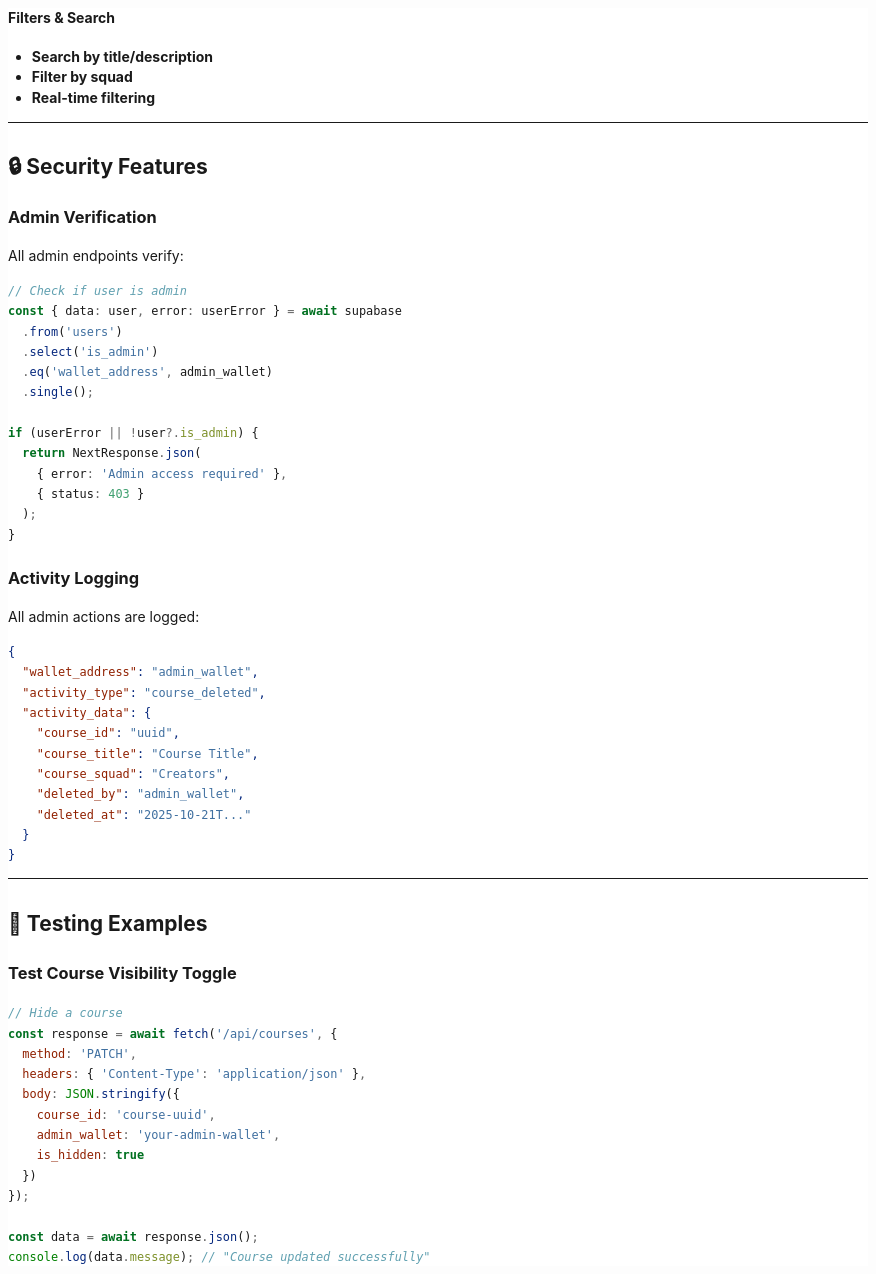 #### Filters & Search
- **Search by title/description**
- **Filter by squad**
- **Real-time filtering**

---

## 🔒 Security Features

### Admin Verification
All admin endpoints verify:
```typescript
// Check if user is admin
const { data: user, error: userError } = await supabase
  .from('users')
  .select('is_admin')
  .eq('wallet_address', admin_wallet)
  .single();

if (userError || !user?.is_admin) {
  return NextResponse.json(
    { error: 'Admin access required' },
    { status: 403 }
  );
}
```

### Activity Logging
All admin actions are logged:
```json
{
  "wallet_address": "admin_wallet",
  "activity_type": "course_deleted",
  "activity_data": {
    "course_id": "uuid",
    "course_title": "Course Title",
    "course_squad": "Creators",
    "deleted_by": "admin_wallet",
    "deleted_at": "2025-10-21T..."
  }
}
```

---

## 🧪 Testing Examples

### Test Course Visibility Toggle
```javascript
// Hide a course
const response = await fetch('/api/courses', {
  method: 'PATCH',
  headers: { 'Content-Type': 'application/json' },
  body: JSON.stringify({
    course_id: 'course-uuid',
    admin_wallet: 'your-admin-wallet',
    is_hidden: true
  })
});

const data = await response.json();
console.log(data.message); // "Course updated successfully"
```